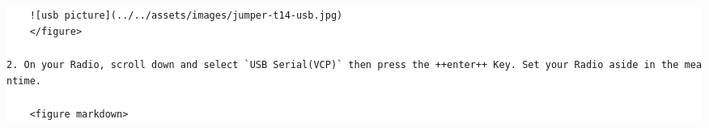         ![usb picture](../../assets/images/jumper-t14-usb.jpg)
        </figure>

    2. On your Radio, scroll down and select `USB Serial(VCP)` then press the ++enter++ Key. Set your Radio aside in the meantime.

        <figure markdown>